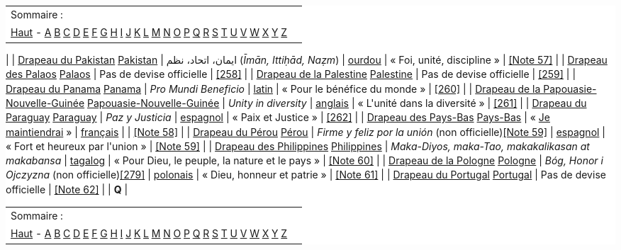 |  |  |
| --- | --- |
| Sommaire :
 | [Haut](#top) - [A](#A) [B](#B) [C](#C) [D](#D) [E](#E) [F](#F) [G](#G) [H](#H) [I](#I) [J](#J) [K](#K) [L](#L) [M](#M) [N](#N) [O](#O) [P](#P) [Q](#Q) [R](#R) [S](#S) [T](#T) [U](#U) [V](#V) [W](#W) [X](#X) [Y](#Y) [Z](#Z) |

 |
| [Drapeau du Pakistan](/wiki/Fichier:Flag_of_Pakistan.svg "Drapeau du Pakistan") [Pakistan](/wiki/Pakistan "Pakistan") | ایمان، اتحاد، نظم (*Īmān, Ittiḥād, Naẓm*) | [ourdou](/wiki/Ourdou "Ourdou") | « Foi, unité, discipline »
 | [[Note 57]](#cite_note-314) |
| [Drapeau des Palaos](/wiki/Fichier:Flag_of_Palau.svg "Drapeau des Palaos") [Palaos](/wiki/Palaos "Palaos") | Pas de devise officielle
 | [[258]](#cite_note-315) |
| [Drapeau de la Palestine](/wiki/Fichier:Flag_of_Palestine.svg "Drapeau de la Palestine") [Palestine](/wiki/Palestine_(%C3%89tat) "Palestine (État)") | Pas de devise officielle
 | [[259]](#cite_note-316) |
| [Drapeau du Panama](/wiki/Fichier:Flag_of_Panama.svg "Drapeau du Panama") [Panama](/wiki/Panama "Panama") | *Pro Mundi Beneficio* | [latin](/wiki/Latin "Latin") | « Pour le bénéfice du monde »
 | [[260]](#cite_note-317) |
| [Drapeau de la Papouasie-Nouvelle-Guinée](/wiki/Fichier:Flag_of_Papua_New_Guinea.svg "Drapeau de la Papouasie-Nouvelle-Guinée") [Papouasie-Nouvelle-Guinée](/wiki/Papouasie-Nouvelle-Guin%C3%A9e "Papouasie-Nouvelle-Guinée") | *Unity in diversity* | [anglais](/wiki/Anglais "Anglais") | « L'unité dans la diversité »
 | [[261]](#cite_note-318) |
| [Drapeau du Paraguay](/wiki/Fichier:Flag_of_Paraguay.svg "Drapeau du Paraguay") [Paraguay](/wiki/Paraguay "Paraguay") | *Paz y Justicia* | [espagnol](/wiki/Espagnol "Espagnol") | « Paix et Justice »
 | [[262]](#cite_note-319) |
| [Drapeau des Pays-Bas](/wiki/Fichier:Flag_of_the_Netherlands.svg "Drapeau des Pays-Bas") [Pays-Bas](/wiki/Pays-Bas "Pays-Bas") | « [Je maintiendrai](/wiki/Je_maintiendrai "Je maintiendrai") » | [français](/wiki/Fran%C3%A7ais "Français") |  | [[Note 58]](#cite_note-327) |
| [Drapeau du Pérou](/wiki/Fichier:Flag_of_Peru.svg "Drapeau du Pérou") [Pérou](/wiki/P%C3%A9rou "Pérou") | *Firme y feliz por la unión* (non officielle)[[Note 59]](#cite_note-pero.n-328) | [espagnol](/wiki/Espagnol "Espagnol") | « Fort et heureux par l'union »
 | [[Note 59]](#cite_note-pero.n-328) |
| [Drapeau des Philippines](/wiki/Fichier:Flag_of_the_Philippines.svg "Drapeau des Philippines") [Philippines](/wiki/Philippines "Philippines") | *Maka-Diyos, maka-Tao, makakalikasan at makabansa* | [tagalog](/wiki/Tagalog "Tagalog") | « Pour Dieu, le peuple, la nature et le pays »
 | [[Note 60]](#cite_note-338) |
| [Drapeau de la Pologne](/wiki/Fichier:Flag_of_Poland.svg "Drapeau de la Pologne") [Pologne](/wiki/Pologne "Pologne") | *Bóg, Honor i Ojczyzna* (non officielle)[[279]](#cite_note-339) | [polonais](/wiki/Polonais "Polonais") | « Dieu, honneur et patrie »
 | [[Note 61]](#cite_note-345) |
| [Drapeau du Portugal](/wiki/Fichier:Flag_of_Portugal.svg "Drapeau du Portugal") [Portugal](/wiki/Portugal "Portugal") | Pas de devise officielle
 | [[Note 62]](#cite_note-350) |
| **Q** | 

|  |  |
| --- | --- |
| Sommaire :
 | [Haut](#top) - [A](#A) [B](#B) [C](#C) [D](#D) [E](#E) [F](#F) [G](#G) [H](#H) [I](#I) [J](#J) [K](#K) [L](#L) [M](#M) [N](#N) [O](#O) [P](#P) [Q](#Q) [R](#R) [S](#S) [T](#T) [U](#U) [V](#V) [W](#W) [X](#X) [Y](#Y) [Z](#Z) |

